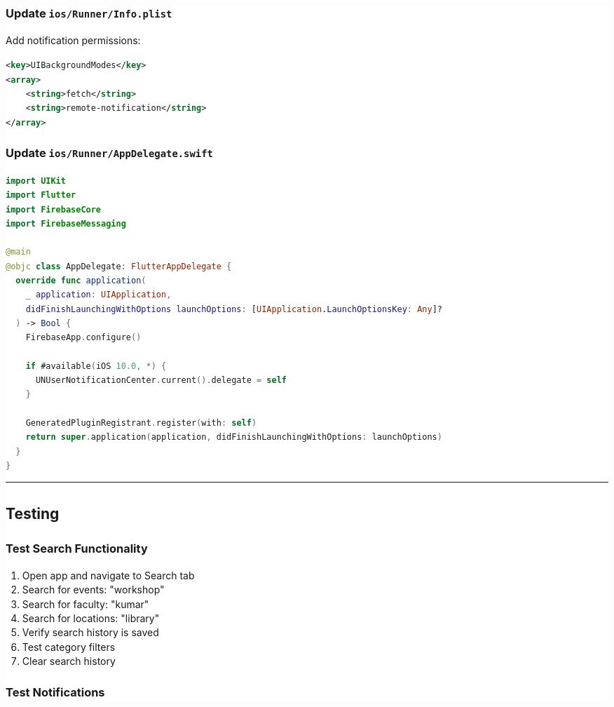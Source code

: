 ### Update `ios/Runner/Info.plist`

Add notification permissions:
```xml
<key>UIBackgroundModes</key>
<array>
    <string>fetch</string>
    <string>remote-notification</string>
</array>
```

### Update `ios/Runner/AppDelegate.swift`

```swift
import UIKit
import Flutter
import FirebaseCore
import FirebaseMessaging

@main
@objc class AppDelegate: FlutterAppDelegate {
  override func application(
    _ application: UIApplication,
    didFinishLaunchingWithOptions launchOptions: [UIApplication.LaunchOptionsKey: Any]?
  ) -> Bool {
    FirebaseApp.configure()
    
    if #available(iOS 10.0, *) {
      UNUserNotificationCenter.current().delegate = self
    }
    
    GeneratedPluginRegistrant.register(with: self)
    return super.application(application, didFinishLaunchingWithOptions: launchOptions)
  }
}
```

---

## Testing

### Test Search Functionality

1. Open app and navigate to Search tab
2. Search for events: "workshop"
3. Search for faculty: "kumar"
4. Search for locations: "library"
5. Verify search history is saved
6. Test category filters
7. Clear search history

### Test Notifications
